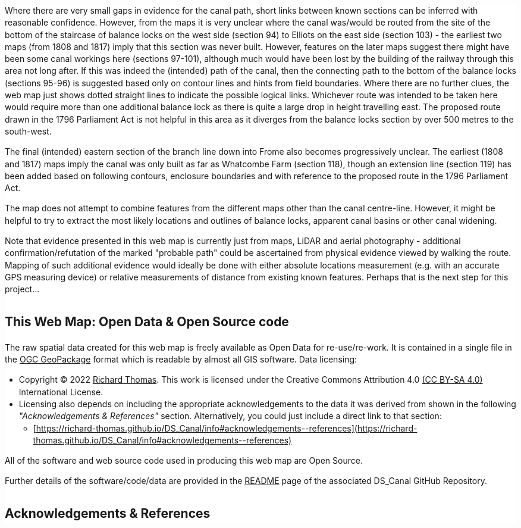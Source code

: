 Where there are very small gaps in evidence for the canal path, short links between known sections can be inferred with reasonable confidence. However, from the maps it is very unclear where the canal was/would be routed from the site of the bottom of the staircase of balance locks on the west side (section 94) to Elliots on the east side (section 103) - the earliest two maps (from 1808 and 1817) imply that this section was never built. However, features on the later maps suggest there might have been some canal workings here (sections 97-101), although much would have been lost by the building of the railway through this area not long after. If this was indeed the (intended) path of the canal, then the connecting path to the bottom of the balance locks (sections 95-96) is suggested based only on contour lines and hints from field boundaries. Where there are no further clues, the web map just shows dotted straight lines to indicate the possible logical links. Whichever route was intended to be taken here would require more than one additional balance lock as there is quite a large drop in height travelling east. The proposed route drawn in the 1796 Parliament Act is not helpful in this area as it diverges from the balance locks section by over 500 metres to the south-west.

The final (intended) eastern section of the branch line down into Frome also becomes progressively unclear. The earliest (1808 and 1817) maps imply the canal was only built as far as Whatcombe Farm (section 118), though an extension line (section 119) has been added based on following contours, enclosure boundaries and with reference to the proposed route in the 1796 Parliament Act.

The map does not attempt to combine features from the different maps other than the canal centre-line. However, it might be helpful to try to extract the most likely locations and outlines of balance locks, apparent canal basins or other canal widening.

Note that evidence presented in this web map is currently just from maps, LiDAR and aerial photography - additional confirmation/refutation of the marked "probable path" could be ascertained from physical evidence viewed by walking the route. Mapping of such additional evidence would ideally be done with either absolute locations measurement (e.g. with an accurate GPS measuring device) or relative measurements of distance from existing known features. Perhaps that is the next step for this project...

## This Web Map: Open Data & Open Source code

The raw spatial data created for this web map is freely available as Open Data for re-use/re-work. It is contained in a single file in the [OGC GeoPackage](https://www.geopackage.org/) format which is readable by almost all GIS software. Data licensing:

- Copyright &copy; 2022 [Richard Thomas](https://richard-thomas.github.io/). This work is licensed under the Creative Commons Attribution 4.0 [(CC BY-SA 4.0)](https://creativecommons.org/licenses/by-sa/4.0/) International License.
- Licensing also depends on including the appropriate acknowledgements to the data it was derived from shown in the following _"Acknowledgements & References"_ section. Alternatively, you could just include a direct link to that section:
  - [https://richard-thomas.github.io/DS_Canal/info#acknowledgements--references](https://richard-thomas.github.io/DS_Canal/info#acknowledgements--references)

All of the software and web source code used in producing this web map are Open Source.

Further details of the software/code/data are provided in the <a href="https://github.com/richard-thomas/DS_Canal/#readme" target="_blank">README</a> page of the associated DS_Canal GitHub Repository.

## Acknowledgements & References
